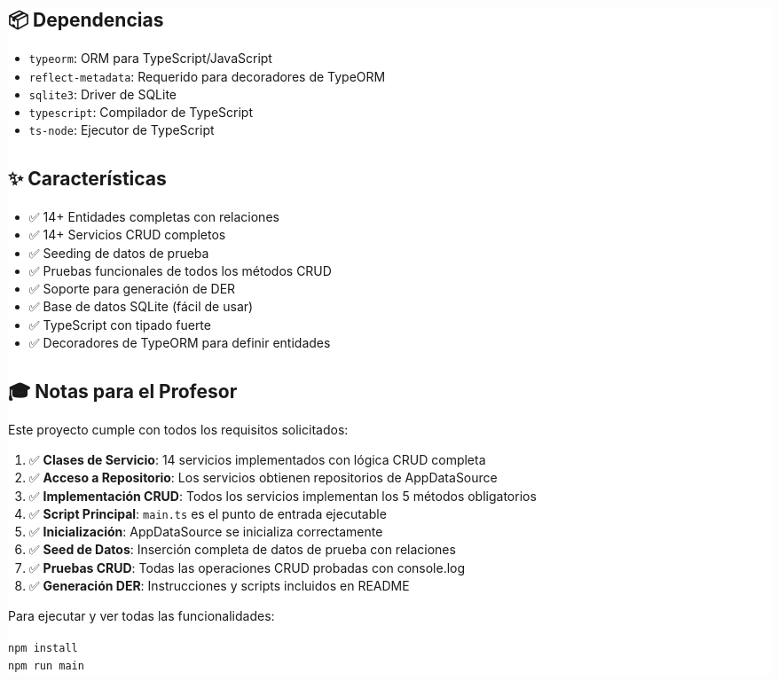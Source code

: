 ## 📦 Dependencias

- `typeorm`: ORM para TypeScript/JavaScript
- `reflect-metadata`: Requerido para decoradores de TypeORM
- `sqlite3`: Driver de SQLite
- `typescript`: Compilador de TypeScript
- `ts-node`: Ejecutor de TypeScript

## ✨ Características

- ✅ 14+ Entidades completas con relaciones
- ✅ 14+ Servicios CRUD completos
- ✅ Seeding de datos de prueba
- ✅ Pruebas funcionales de todos los métodos CRUD
- ✅ Soporte para generación de DER
- ✅ Base de datos SQLite (fácil de usar)
- ✅ TypeScript con tipado fuerte
- ✅ Decoradores de TypeORM para definir entidades

## 🎓 Notas para el Profesor

Este proyecto cumple con todos los requisitos solicitados:

1. ✅ **Clases de Servicio**: 14 servicios implementados con lógica CRUD completa
2. ✅ **Acceso a Repositorio**: Los servicios obtienen repositorios de AppDataSource
3. ✅ **Implementación CRUD**: Todos los servicios implementan los 5 métodos obligatorios
4. ✅ **Script Principal**: `main.ts` es el punto de entrada ejecutable
5. ✅ **Inicialización**: AppDataSource se inicializa correctamente
6. ✅ **Seed de Datos**: Inserción completa de datos de prueba con relaciones
7. ✅ **Pruebas CRUD**: Todas las operaciones CRUD probadas con console.log
8. ✅ **Generación DER**: Instrucciones y scripts incluidos en README

Para ejecutar y ver todas las funcionalidades:
```bash
npm install
npm run main
```

